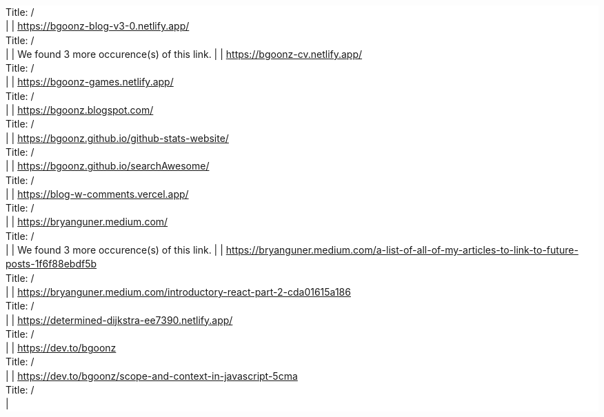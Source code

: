 Title: /\
 |
| <https://bgoonz-blog-v3-0.netlify.app/>\
Title: /\
 |
| We found 3 more occurence(s) of this link. |
| <https://bgoonz-cv.netlify.app/>\
Title: /\
 |
| <https://bgoonz-games.netlify.app/>\
Title: /\
 |
| <https://bgoonz.blogspot.com/>\
Title: /\
 |
| <https://bgoonz.github.io/github-stats-website/>\
Title: /\
 |
| <https://bgoonz.github.io/searchAwesome/>\
Title: /\
 |
| <https://blog-w-comments.vercel.app/>\
Title: /\
 |
| <https://bryanguner.medium.com/>\
Title: /\
 |
| We found 3 more occurence(s) of this link. |
| <https://bryanguner.medium.com/a-list-of-all-of-my-articles-to-link-to-future-posts-1f6f88ebdf5b>\
Title: /\
 |
| <https://bryanguner.medium.com/introductory-react-part-2-cda01615a186>\
Title: /\
 |
| <https://determined-dijkstra-ee7390.netlify.app/>\
Title: /\
 |
| <https://dev.to/bgoonz>\
Title: /\
 |
| <https://dev.to/bgoonz/scope-and-context-in-javascript-5cma>\
Title: /\
 |